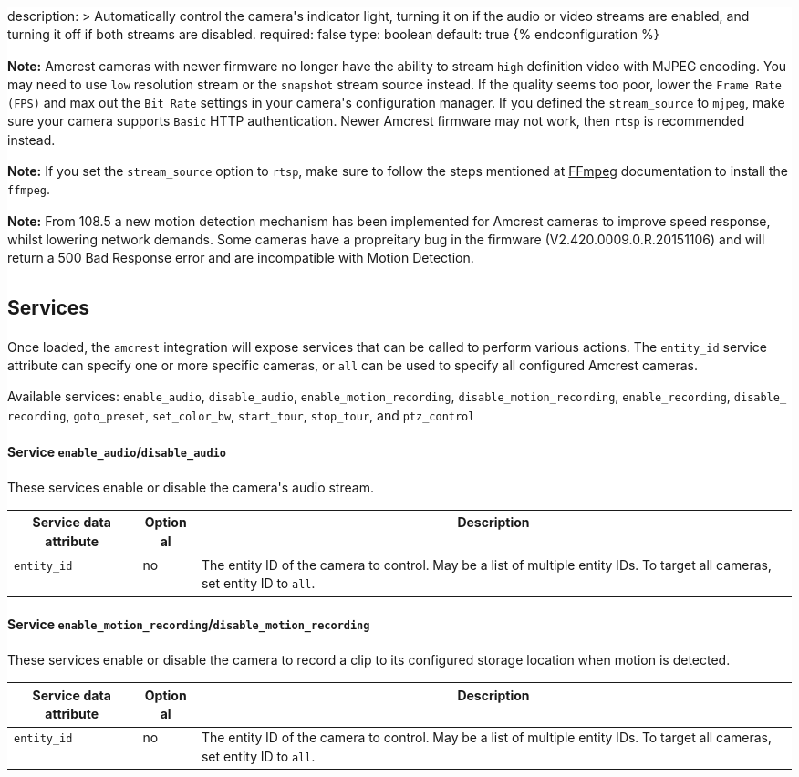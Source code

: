   description: >
    Automatically control the camera's indicator light, turning it on if the audio or video streams are enabled, and turning it off if both streams are disabled.
  required: false
  type: boolean
  default: true
{% endconfiguration %}

**Note:** Amcrest cameras with newer firmware no longer have the ability to
stream `high` definition video with MJPEG encoding. You may need to use `low`
resolution stream or the `snapshot` stream source instead.  If the quality seems
too poor, lower the `Frame Rate (FPS)` and max out the `Bit Rate` settings in
your camera's configuration manager. If you defined the `stream_source` to
`mjpeg`, make sure your camera supports `Basic` HTTP authentication.
Newer Amcrest firmware may not work, then `rtsp` is recommended instead.

**Note:** If you set the `stream_source` option to `rtsp`,
make sure to follow the steps mentioned at [FFmpeg](/integrations/ffmpeg/)
documentation to install the `ffmpeg`.

**Note:** From 108.5 a new motion detection mechanism has been implemented for Amcrest cameras
to improve speed response, whilst lowering network demands. Some cameras have a 
propreitary bug in the firmware (V2.420.0009.0.R.20151106) and will return a 500 Bad Response
error and are incompatible with Motion Detection.

## Services

Once loaded, the `amcrest` integration will expose services that can be called to perform various actions. The `entity_id` service attribute can specify one or more specific cameras, or `all` can be used to specify all configured Amcrest cameras.

Available services:
`enable_audio`, `disable_audio`,
`enable_motion_recording`, `disable_motion_recording`,
`enable_recording`, `disable_recording`,
`goto_preset`, `set_color_bw`,
`start_tour`, `stop_tour`, and
`ptz_control`

#### Service `enable_audio`/`disable_audio`

These services enable or disable the camera's audio stream.

Service data attribute | Optional | Description
-|-|-
`entity_id` | no | The entity ID of the camera to control. May be a list of multiple entity IDs. To target all cameras, set entity ID to `all`.

#### Service `enable_motion_recording`/`disable_motion_recording`

These services enable or disable the camera to record a clip to its configured storage location when motion is detected.

Service data attribute | Optional | Description
-|-|-
`entity_id` | no | The entity ID of the camera to control. May be a list of multiple entity IDs. To target all cameras, set entity ID to `all`.
